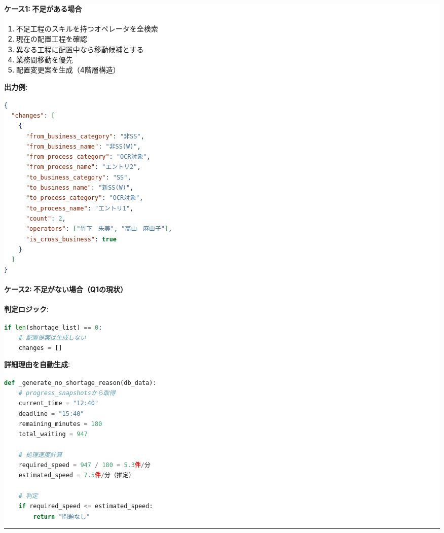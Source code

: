 #### ケース1: 不足がある場合
1. 不足工程のスキルを持つオペレータを全検索
2. 現在の配置工程を確認
3. 異なる工程に配置中なら移動候補とする
4. 業務間移動を優先
5. 配置変更案を生成（4階層構造）

**出力例**:
```json
{
  "changes": [
    {
      "from_business_category": "非SS",
      "from_business_name": "非SS(W)",
      "from_process_category": "OCR対象",
      "from_process_name": "エントリ2",
      "to_business_category": "SS",
      "to_business_name": "新SS(W)",
      "to_process_category": "OCR対象",
      "to_process_name": "エントリ1",
      "count": 2,
      "operators": ["竹下　朱美", "高山　麻由子"],
      "is_cross_business": true
    }
  ]
}
```

#### ケース2: 不足がない場合（Q1の現状）

**判定ロジック**:
```python
if len(shortage_list) == 0:
    # 配置提案は生成しない
    changes = []
```

**詳細理由を自動生成**:
```python
def _generate_no_shortage_reason(db_data):
    # progress_snapshotsから取得
    current_time = "12:40"
    deadline = "15:40"
    remaining_minutes = 180
    total_waiting = 947

    # 処理速度計算
    required_speed = 947 / 180 = 5.3件/分
    estimated_speed = 7.5件/分（推定）

    # 判定
    if required_speed <= estimated_speed:
        return "問題なし"
```

---